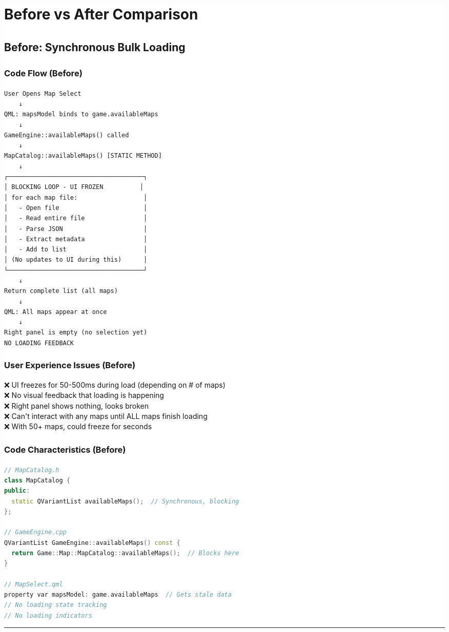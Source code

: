 # Before vs After Comparison

## Before: Synchronous Bulk Loading

### Code Flow (Before)
```
User Opens Map Select
    ↓
QML: mapsModel binds to game.availableMaps
    ↓
GameEngine::availableMaps() called
    ↓
MapCatalog::availableMaps() [STATIC METHOD]
    ↓
┌─────────────────────────────────────┐
│ BLOCKING LOOP - UI FROZEN          │
│ for each map file:                  │
│   - Open file                       │
│   - Read entire file                │
│   - Parse JSON                      │
│   - Extract metadata                │
│   - Add to list                     │
│ (No updates to UI during this)      │
└─────────────────────────────────────┘
    ↓
Return complete list (all maps)
    ↓
QML: All maps appear at once
    ↓
Right panel is empty (no selection yet)
NO LOADING FEEDBACK
```

### User Experience Issues (Before)
❌ UI freezes for 50-500ms during load (depending on # of maps)  
❌ No visual feedback that loading is happening  
❌ Right panel shows nothing, looks broken  
❌ Can't interact with any maps until ALL maps finish loading  
❌ With 50+ maps, could freeze for seconds  

### Code Characteristics (Before)
```cpp
// MapCatalog.h
class MapCatalog {
public:
  static QVariantList availableMaps();  // Synchronous, blocking
};

// GameEngine.cpp
QVariantList GameEngine::availableMaps() const {
  return Game::Map::MapCatalog::availableMaps();  // Blocks here
}

// MapSelect.qml
property var mapsModel: game.availableMaps  // Gets stale data
// No loading state tracking
// No loading indicators
```

---